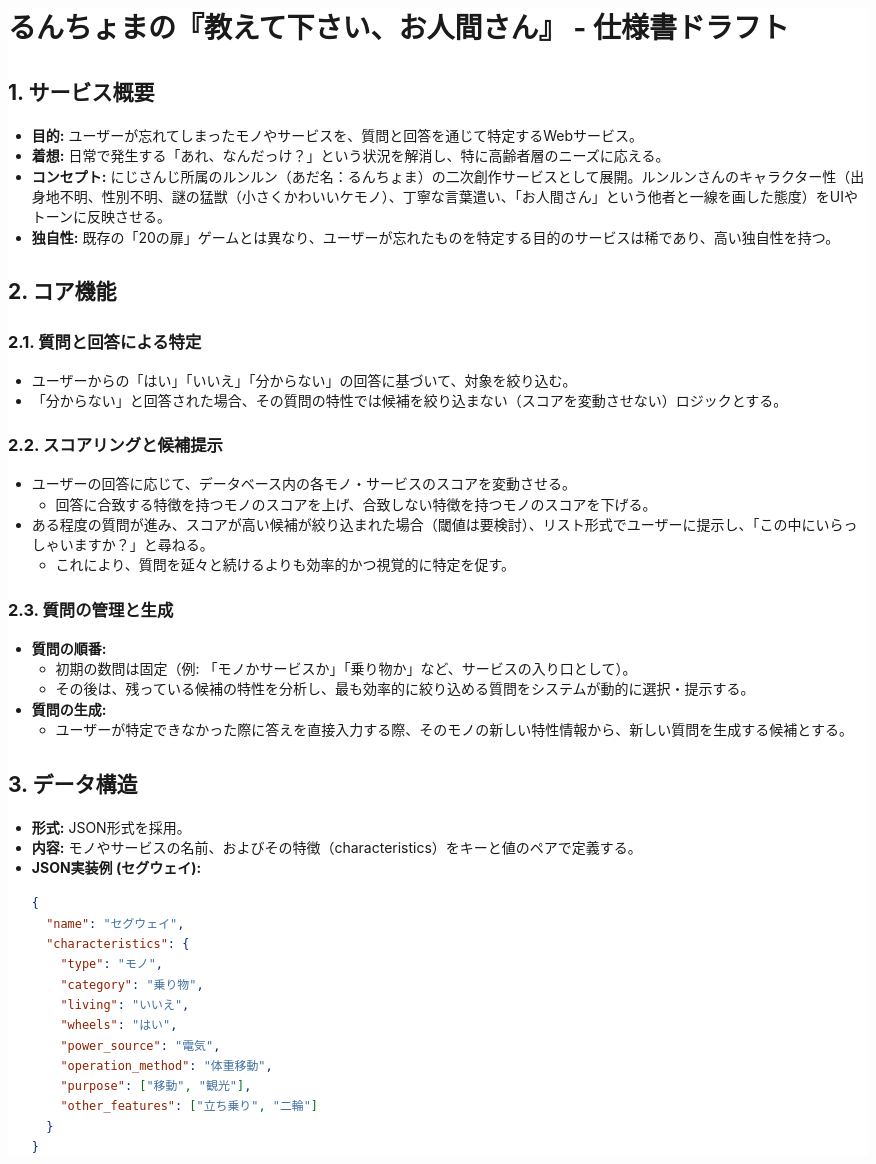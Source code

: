 # るんちょまの『教えて下さい、お人間さん』 - 仕様書ドラフト

## 1. サービス概要
*   **目的:** ユーザーが忘れてしまったモノやサービスを、質問と回答を通じて特定するWebサービス。
*   **着想:** 日常で発生する「あれ、なんだっけ？」という状況を解消し、特に高齢者層のニーズに応える。
*   **コンセプト:** にじさんじ所属のルンルン（あだ名：るんちょま）の二次創作サービスとして展開。ルンルンさんのキャラクター性（出身地不明、性別不明、謎の猛獣（小さくかわいいケモノ）、丁寧な言葉遣い、「お人間さん」という他者と一線を画した態度）をUIやトーンに反映させる。
*   **独自性:** 既存の「20の扉」ゲームとは異なり、ユーザーが忘れたものを特定する目的のサービスは稀であり、高い独自性を持つ。

## 2. コア機能
### 2.1. 質問と回答による特定
*   ユーザーからの「はい」「いいえ」「分からない」の回答に基づいて、対象を絞り込む。
*   「分からない」と回答された場合、その質問の特性では候補を絞り込まない（スコアを変動させない）ロジックとする。

### 2.2. スコアリングと候補提示
*   ユーザーの回答に応じて、データベース内の各モノ・サービスのスコアを変動させる。
    *   回答に合致する特徴を持つモノのスコアを上げ、合致しない特徴を持つモノのスコアを下げる。
*   ある程度の質問が進み、スコアが高い候補が絞り込まれた場合（閾値は要検討）、リスト形式でユーザーに提示し、「この中にいらっしゃいますか？」と尋ねる。
    *   これにより、質問を延々と続けるよりも効率的かつ視覚的に特定を促す。

### 2.3. 質問の管理と生成
*   **質問の順番:**
    *   初期の数問は固定（例: 「モノかサービスか」「乗り物か」など、サービスの入り口として）。
    *   その後は、残っている候補の特性を分析し、最も効率的に絞り込める質問をシステムが動的に選択・提示する。
*   **質問の生成:**
    *   ユーザーが特定できなかった際に答えを直接入力する際、そのモノの新しい特性情報から、新しい質問を生成する候補とする。

## 3. データ構造
*   **形式:** JSON形式を採用。
*   **内容:** モノやサービスの名前、およびその特徴（characteristics）をキーと値のペアで定義する。
*   **JSON実装例 (セグウェイ):**
    ```json
    {
      "name": "セグウェイ",
      "characteristics": {
        "type": "モノ",
        "category": "乗り物",
        "living": "いいえ",
        "wheels": "はい",
        "power_source": "電気",
        "operation_method": "体重移動",
        "purpose": ["移動", "観光"],
        "other_features": ["立ち乗り", "二輪"]
      }
    }
    ```
